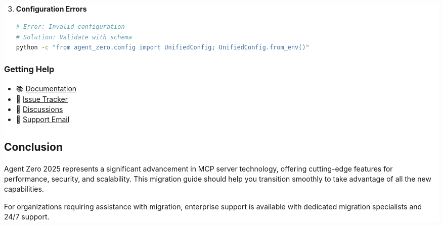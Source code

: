 3. **Configuration Errors**
   ```bash
   # Error: Invalid configuration
   # Solution: Validate with schema
   python -c "from agent_zero.config import UnifiedConfig; UnifiedConfig.from_env()"
   ```

### Getting Help

- 📚 [Documentation](https://github.com/maruthiprithivi/agent_zero/docs)
- 🐛 [Issue Tracker](https://github.com/maruthiprithivi/agent_zero/issues)
- 💬 [Discussions](https://github.com/maruthiprithivi/agent_zero/discussions)
- 📧 [Support Email](mailto:maruthiprithivi@gmail.com)

## Conclusion

Agent Zero 2025 represents a significant advancement in MCP server technology, offering cutting-edge features for performance, security, and scalability. This migration guide should help you transition smoothly to take advantage of all the new capabilities.

For organizations requiring assistance with migration, enterprise support is available with dedicated migration specialists and 24/7 support.
